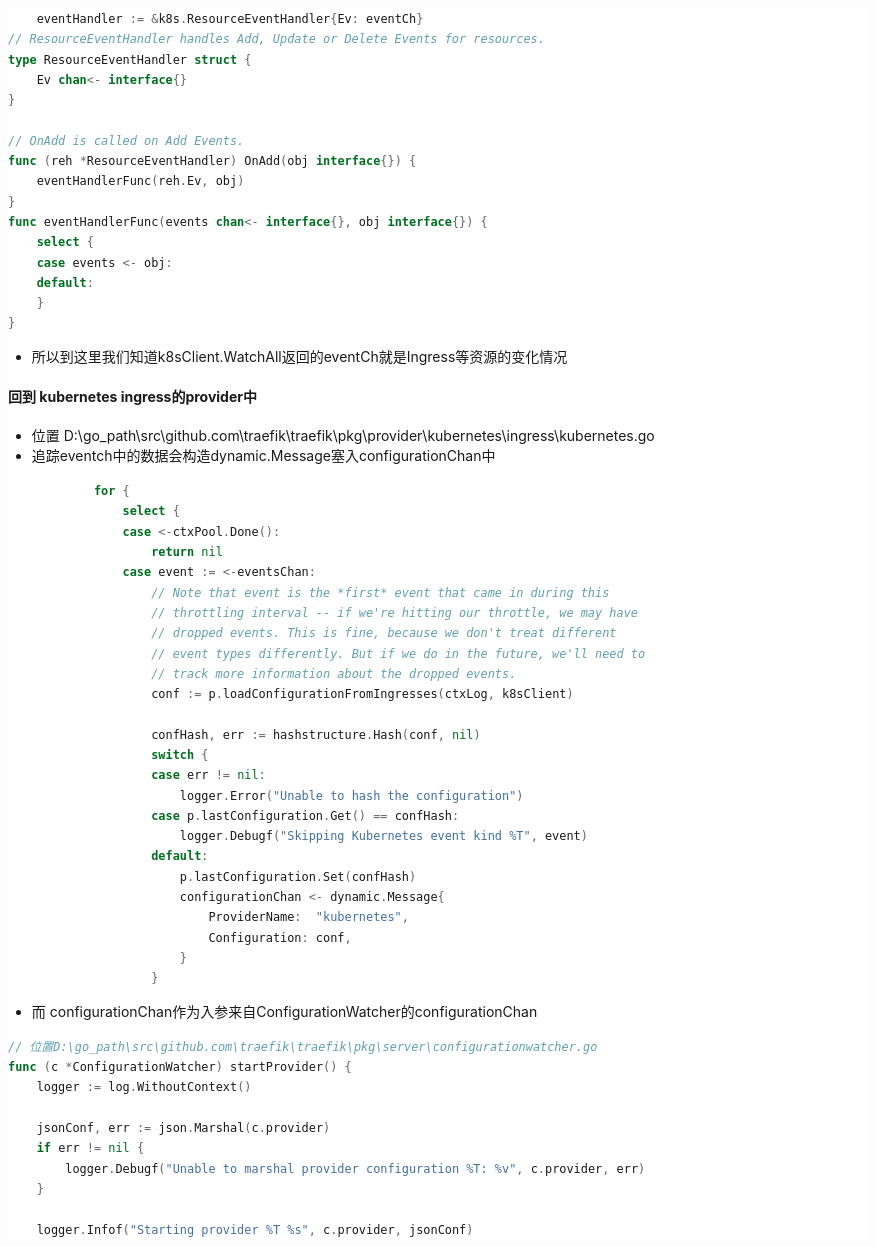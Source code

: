 ```go
	eventHandler := &k8s.ResourceEventHandler{Ev: eventCh}
// ResourceEventHandler handles Add, Update or Delete Events for resources.
type ResourceEventHandler struct {
	Ev chan<- interface{}
}

// OnAdd is called on Add Events.
func (reh *ResourceEventHandler) OnAdd(obj interface{}) {
	eventHandlerFunc(reh.Ev, obj)
}
func eventHandlerFunc(events chan<- interface{}, obj interface{}) {
	select {
	case events <- obj:
	default:
	}
}
```
- 所以到这里我们知道k8sClient.WatchAll返回的eventCh就是Ingress等资源的变化情况



#### 回到 kubernetes ingress的provider中
- 位置 D:\go_path\src\github.com\traefik\traefik\pkg\provider\kubernetes\ingress\kubernetes.go
- 追踪eventch中的数据会构造dynamic.Message塞入configurationChan中
```go
			for {
				select {
				case <-ctxPool.Done():
					return nil
				case event := <-eventsChan:
					// Note that event is the *first* event that came in during this
					// throttling interval -- if we're hitting our throttle, we may have
					// dropped events. This is fine, because we don't treat different
					// event types differently. But if we do in the future, we'll need to
					// track more information about the dropped events.
					conf := p.loadConfigurationFromIngresses(ctxLog, k8sClient)

					confHash, err := hashstructure.Hash(conf, nil)
					switch {
					case err != nil:
						logger.Error("Unable to hash the configuration")
					case p.lastConfiguration.Get() == confHash:
						logger.Debugf("Skipping Kubernetes event kind %T", event)
					default:
						p.lastConfiguration.Set(confHash)
						configurationChan <- dynamic.Message{
							ProviderName:  "kubernetes",
							Configuration: conf,
						}
					}

```
- 而 configurationChan作为入参来自ConfigurationWatcher的configurationChan
```go
// 位置D:\go_path\src\github.com\traefik\traefik\pkg\server\configurationwatcher.go
func (c *ConfigurationWatcher) startProvider() {
	logger := log.WithoutContext()

	jsonConf, err := json.Marshal(c.provider)
	if err != nil {
		logger.Debugf("Unable to marshal provider configuration %T: %v", c.provider, err)
	}

	logger.Infof("Starting provider %T %s", c.provider, jsonConf)
```